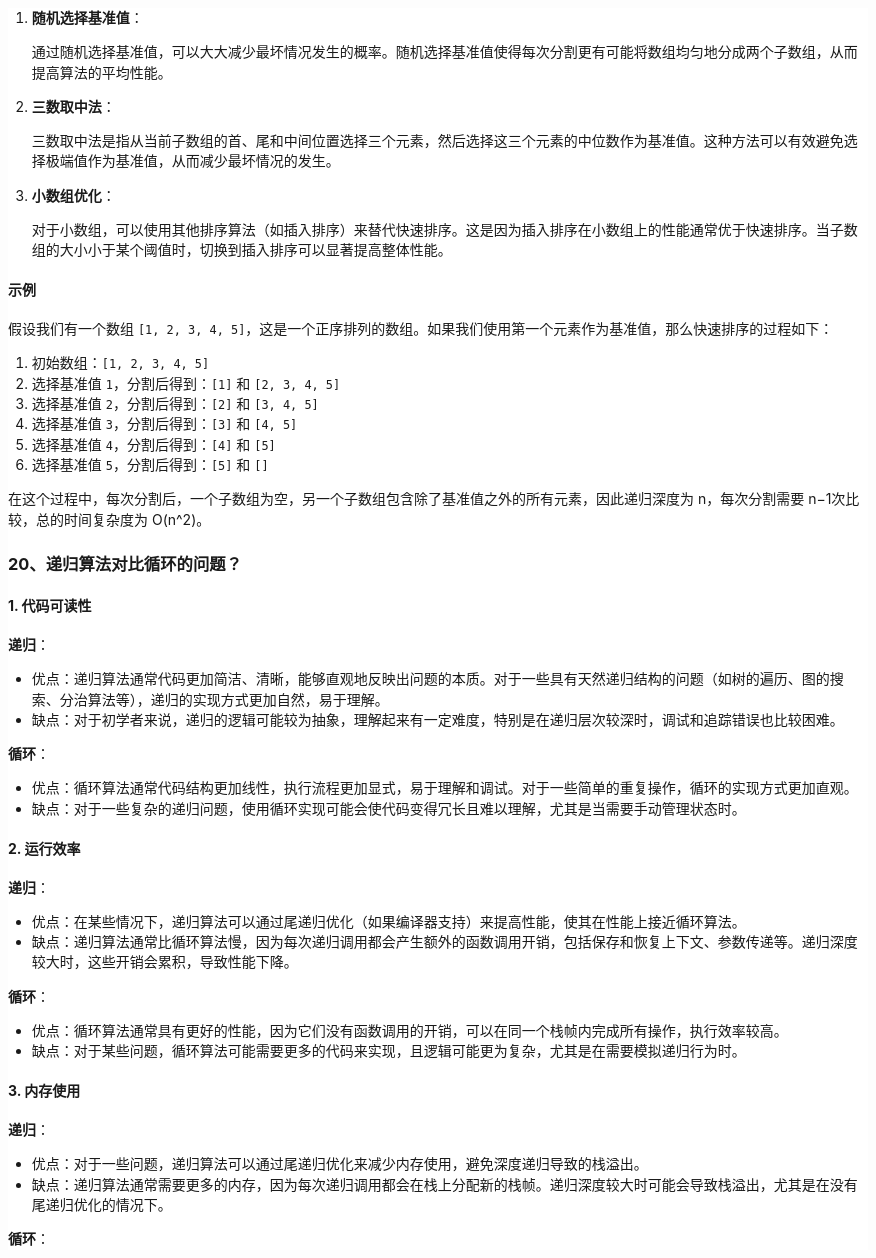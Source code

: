 1. **随机选择基准值**：

   通过随机选择基准值，可以大大减少最坏情况发生的概率。随机选择基准值使得每次分割更有可能将数组均匀地分成两个子数组，从而提高算法的平均性能。

2. **三数取中法**：

   三数取中法是指从当前子数组的首、尾和中间位置选择三个元素，然后选择这三个元素的中位数作为基准值。这种方法可以有效避免选择极端值作为基准值，从而减少最坏情况的发生。

3. **小数组优化**：

   对于小数组，可以使用其他排序算法（如插入排序）来替代快速排序。这是因为插入排序在小数组上的性能通常优于快速排序。当子数组的大小小于某个阈值时，切换到插入排序可以显著提高整体性能。

#### 示例

假设我们有一个数组 `[1, 2, 3, 4, 5]`，这是一个正序排列的数组。如果我们使用第一个元素作为基准值，那么快速排序的过程如下：

1. 初始数组：`[1, 2, 3, 4, 5]`
2. 选择基准值 `1`，分割后得到：`[1]` 和 `[2, 3, 4, 5]`
3. 选择基准值 `2`，分割后得到：`[2]` 和 `[3, 4, 5]`
4. 选择基准值 `3`，分割后得到：`[3]` 和 `[4, 5]`
5. 选择基准值 `4`，分割后得到：`[4]` 和 `[5]`
6. 选择基准值 `5`，分割后得到：`[5]` 和 `[]`

在这个过程中，每次分割后，一个子数组为空，另一个子数组包含除了基准值之外的所有元素，因此递归深度为 n，每次分割需要 n−1次比较，总的时间复杂度为 O(n^2)。

### 20、递归算法对比循环的问题？

#### 1. 代码可读性

**递归**：

- 优点：递归算法通常代码更加简洁、清晰，能够直观地反映出问题的本质。对于一些具有天然递归结构的问题（如树的遍历、图的搜索、分治算法等），递归的实现方式更加自然，易于理解。
- 缺点：对于初学者来说，递归的逻辑可能较为抽象，理解起来有一定难度，特别是在递归层次较深时，调试和追踪错误也比较困难。

**循环**：

- 优点：循环算法通常代码结构更加线性，执行流程更加显式，易于理解和调试。对于一些简单的重复操作，循环的实现方式更加直观。
- 缺点：对于一些复杂的递归问题，使用循环实现可能会使代码变得冗长且难以理解，尤其是当需要手动管理状态时。

#### 2. 运行效率

**递归**：

- 优点：在某些情况下，递归算法可以通过尾递归优化（如果编译器支持）来提高性能，使其在性能上接近循环算法。
- 缺点：递归算法通常比循环算法慢，因为每次递归调用都会产生额外的函数调用开销，包括保存和恢复上下文、参数传递等。递归深度较大时，这些开销会累积，导致性能下降。

**循环**：

- 优点：循环算法通常具有更好的性能，因为它们没有函数调用的开销，可以在同一个栈帧内完成所有操作，执行效率较高。
- 缺点：对于某些问题，循环算法可能需要更多的代码来实现，且逻辑可能更为复杂，尤其是在需要模拟递归行为时。

#### 3. 内存使用

**递归**：

- 优点：对于一些问题，递归算法可以通过尾递归优化来减少内存使用，避免深度递归导致的栈溢出。
- 缺点：递归算法通常需要更多的内存，因为每次递归调用都会在栈上分配新的栈帧。递归深度较大时可能会导致栈溢出，尤其是在没有尾递归优化的情况下。

**循环**：
